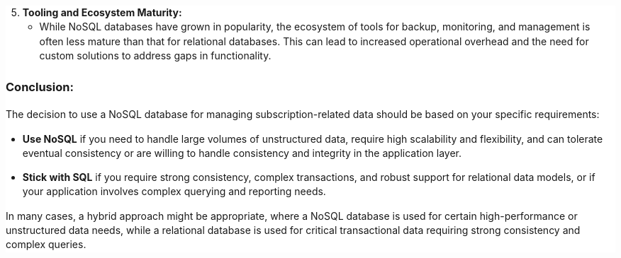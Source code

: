5. **Tooling and Ecosystem Maturity:**
   - While NoSQL databases have grown in popularity, the ecosystem of tools for backup, monitoring, and management is often less mature than that for relational databases. This can lead to increased operational overhead and the need for custom solutions to address gaps in functionality.

### **Conclusion:**
The decision to use a NoSQL database for managing subscription-related data should be based on your specific requirements:

- **Use NoSQL** if you need to handle large volumes of unstructured data, require high scalability and flexibility, and can tolerate eventual consistency or are willing to handle consistency and integrity in the application layer.
  
- **Stick with SQL** if you require strong consistency, complex transactions, and robust support for relational data models, or if your application involves complex querying and reporting needs.

In many cases, a hybrid approach might be appropriate, where a NoSQL database is used for certain high-performance or unstructured data needs, while a relational database is used for critical transactional data requiring strong consistency and complex queries.